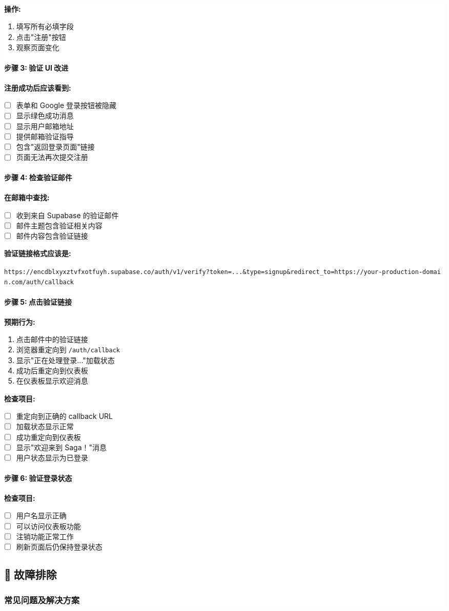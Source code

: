 **操作:**
1. 填写所有必填字段
2. 点击"注册"按钮
3. 观察页面变化

#### 步骤 3: 验证 UI 改进
**注册成功后应该看到:**
- [ ] 表单和 Google 登录按钮被隐藏
- [ ] 显示绿色成功消息
- [ ] 显示用户邮箱地址
- [ ] 提供邮箱验证指导
- [ ] 包含"返回登录页面"链接
- [ ] 页面无法再次提交注册

#### 步骤 4: 检查验证邮件
**在邮箱中查找:**
- [ ] 收到来自 Supabase 的验证邮件
- [ ] 邮件主题包含验证相关内容
- [ ] 邮件内容包含验证链接

**验证链接格式应该是:**
```
https://encdblxyxztvfxotfuyh.supabase.co/auth/v1/verify?token=...&type=signup&redirect_to=https://your-production-domain.com/auth/callback
```

#### 步骤 5: 点击验证链接
**预期行为:**
1. 点击邮件中的验证链接
2. 浏览器重定向到 `/auth/callback`
3. 显示"正在处理登录..."加载状态
4. 成功后重定向到仪表板
5. 在仪表板显示欢迎消息

**检查项目:**
- [ ] 重定向到正确的 callback URL
- [ ] 加载状态显示正常
- [ ] 成功重定向到仪表板
- [ ] 显示"欢迎来到 Saga！"消息
- [ ] 用户状态显示为已登录

#### 步骤 6: 验证登录状态
**检查项目:**
- [ ] 用户名显示正确
- [ ] 可以访问仪表板功能
- [ ] 注销功能正常工作
- [ ] 刷新页面后仍保持登录状态

## 🐛 故障排除

### 常见问题及解决方案
